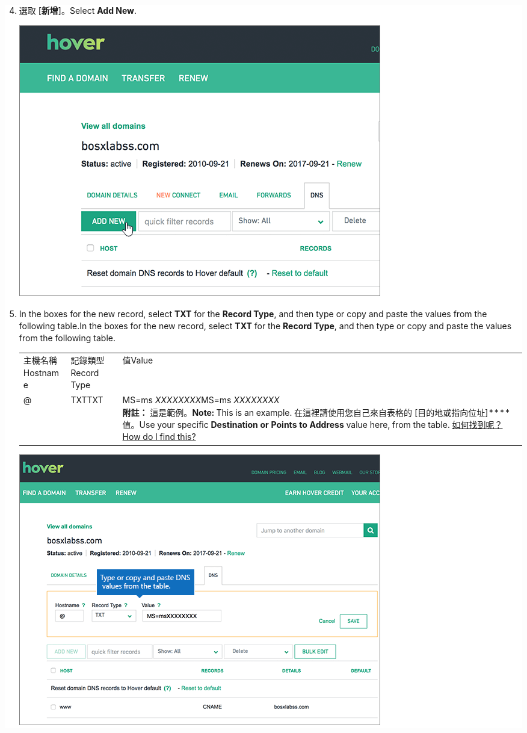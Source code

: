 4. <span data-ttu-id="4995f-124">選取 [**新增**]。</span><span class="sxs-lookup"><span data-stu-id="4995f-124">Select **Add New**.</span></span>
    
    ![選取 [新增]](../../media/66d6b2c9-741e-40e0-a096-6e7e204d655d.png)
  
5. <span data-ttu-id="4995f-126">In the boxes for the new record, select **TXT** for the **Record Type**, and then type or copy and paste the values from the following table.</span><span class="sxs-lookup"><span data-stu-id="4995f-126">In the boxes for the new record, select **TXT** for the **Record Type**, and then type or copy and paste the values from the following table.</span></span>
    
    ||||
    |:-----|:-----|:-----|
    |<span data-ttu-id="4995f-127">主機名稱</span><span class="sxs-lookup"><span data-stu-id="4995f-127">Hostname</span></span>  <br/> |<span data-ttu-id="4995f-128">記錄類型</span><span class="sxs-lookup"><span data-stu-id="4995f-128">Record Type</span></span>  <br/> |<span data-ttu-id="4995f-129">值</span><span class="sxs-lookup"><span data-stu-id="4995f-129">Value</span></span>  <br/> |
    |@  <br/> |<span data-ttu-id="4995f-130">TXT</span><span class="sxs-lookup"><span data-stu-id="4995f-130">TXT</span></span>  <br/> |<span data-ttu-id="4995f-131">MS=ms *XXXXXXXX*</span><span class="sxs-lookup"><span data-stu-id="4995f-131">MS=ms *XXXXXXXX*</span></span>  <br/> <span data-ttu-id="4995f-132">**附註：** 這是範例。</span><span class="sxs-lookup"><span data-stu-id="4995f-132">**Note:** This is an example.</span></span> <span data-ttu-id="4995f-133">在這裡請使用您自己來自表格的 [目的地或指向位址]\*\*\*\* 值。</span><span class="sxs-lookup"><span data-stu-id="4995f-133">Use your specific **Destination or Points to Address** value here, from the table.</span></span>           [<span data-ttu-id="4995f-134">如何找到呢？</span><span class="sxs-lookup"><span data-stu-id="4995f-134">How do I find this?</span></span>](../get-help-with-domains/information-for-dns-records.md)          |
   
    ![輸入或複製並貼上 DNS 值](../../media/3b0d19f9-4138-47a7-aab2-137ad120ded6.png)
  